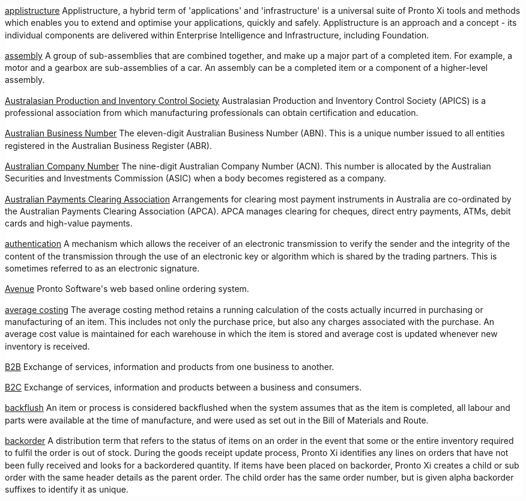 [applistructure](javascript:void(0);)
                    Applistructure, a hybrid term of 'applications' and 'infrastructure' is a universal suite of Pronto Xi tools and methods which enables you to extend and optimise your applications, quickly and safely. Applistructure is an approach and a concept - its individual components are delivered within Enterprise Intelligence and Infrastructure, including Foundation.

[assembly](javascript:void(0);)
                    A group of sub-assemblies that are combined together, and make up a major part of a completed item. For example, a motor and a gearbox are sub-assemblies of a car. An assembly can be a completed item or a component of a higher-level assembly.

[Australasian Production and Inventory Control Society](javascript:void(0);)
                    Australasian Production and Inventory Control Society (APICS) is a professional association from which manufacturing professionals can obtain certification and education.

[Australian Business Number](javascript:void(0);)
                    The eleven-digit Australian Business Number (ABN). This is a unique number issued to all entities registered in the Australian Business Register (ABR).

[Australian Company Number](javascript:void(0);)
                    The nine-digit Australian Company Number (ACN). This number is allocated by the Australian Securities and Investments Commission (ASIC) when a body becomes registered as a company.

[Australian Payments Clearing Association](javascript:void(0);)
                    Arrangements for clearing most payment instruments in Australia are co-ordinated by the Australian Payments Clearing Association (APCA). APCA manages clearing for cheques, direct entry payments, ATMs, debit cards and high-value payments.

[authentication](javascript:void(0);)
                    A mechanism which allows the receiver of an electronic transmission to verify the sender and the integrity of the content of the transmission through the use of an electronic key or algorithm which is shared by the trading partners. This is sometimes referred to as an electronic signature.

[Avenue](javascript:void(0);)
                    Pronto Software's web based online ordering system.

[average costing](javascript:void(0);)
                    The average costing method retains a running calculation of the costs actually incurred in purchasing or manufacturing of an item. This includes not only the purchase price, but also any charges associated with the purchase. An average cost value is maintained for each warehouse in which the item is stored and average cost is updated whenever new inventory is received.

[B2B](javascript:void(0);)
                    Exchange of services, information and products from one business to another.

[B2C](javascript:void(0);)
                    Exchange of services, information and products between a business and consumers.

[backflush](javascript:void(0);)
                    An item or process is considered backflushed when the system assumes that as the item is completed, all labour and parts were available at the time of manufacture, and were used as set out in the Bill of Materials and Route.

[backorder](javascript:void(0);)
                    A distribution term that refers to the status of items on an order in the event that some or the entire inventory required to fulfil the order is out of stock. During the goods receipt update process, Pronto Xi identifies any lines on orders that have not been fully received and looks for a backordered quantity. If items have been placed on backorder, Pronto Xi creates a child or sub order with the same header details as the parent order. The child order has the same order number, but is given alpha backorder suffixes to identify it as unique.
